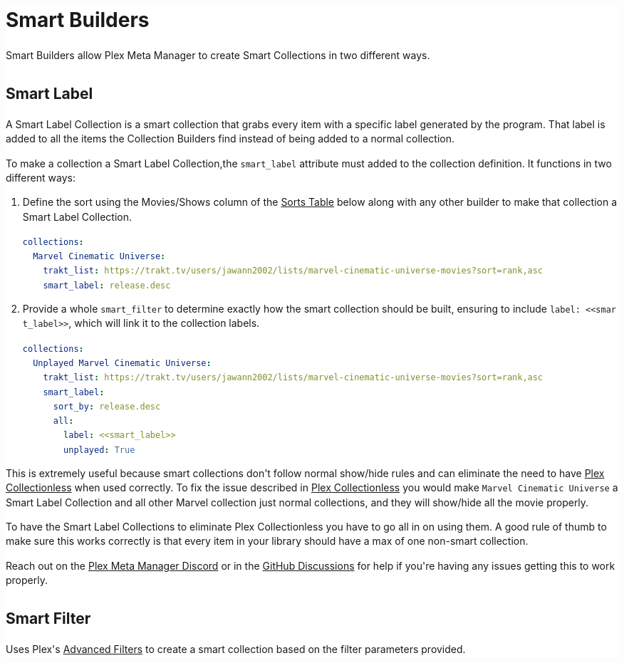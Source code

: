 # Smart Builders

Smart Builders allow Plex Meta Manager to create Smart Collections in two different ways.

## Smart Label

A Smart Label Collection is a smart collection that grabs every item with a specific label generated by the program. That label is added to all the items the Collection Builders find instead of being added to a normal collection. 

To make a collection a Smart Label Collection,the `smart_label` attribute must added to the collection definition. It functions in two different ways:

1. Define the sort using the Movies/Shows column of the [Sorts Table](#sort-options) below along with any other builder to make that collection a Smart Label Collection.
    ```yaml
    collections:
      Marvel Cinematic Universe:
        trakt_list: https://trakt.tv/users/jawann2002/lists/marvel-cinematic-universe-movies?sort=rank,asc
        smart_label: release.desc
    ```

2. Provide a whole `smart_filter` to determine exactly how the smart collection should be built, ensuring to include `label: <<smart_label>>`, which will link it to the collection labels.
    ```yaml
    collections:
      Unplayed Marvel Cinematic Universe:
        trakt_list: https://trakt.tv/users/jawann2002/lists/marvel-cinematic-universe-movies?sort=rank,asc
        smart_label:
          sort_by: release.desc
          all:
            label: <<smart_label>>
            unplayed: True
    ```

This is extremely useful because smart collections don't follow normal show/hide rules and can eliminate the need to have [Plex Collectionless](plex.md#plex-collectionless) when used correctly. To fix the issue described in [Plex Collectionless](plex.md#plex-collectionless) you would make `Marvel Cinematic Universe` a Smart Label Collection and all other Marvel collection just normal collections, and they will show/hide all the movie properly.

To have the Smart Label Collections to eliminate Plex Collectionless you have to go all in on using them. A good rule of thumb to make sure this works correctly is that every item in your library should have a max of one non-smart collection.

Reach out on the [Plex Meta Manager Discord](https://discord.gg/TsdpsFYqqm) or in the [GitHub Discussions](https://github.com/meisnate12/Plex-Meta-Manager/discussions) for help if you're having any issues getting this to work properly.

## Smart Filter

Uses Plex's [Advanced Filters](https://support.plex.tv/articles/201273953-collections/) to create a smart collection based on the filter parameters provided.
